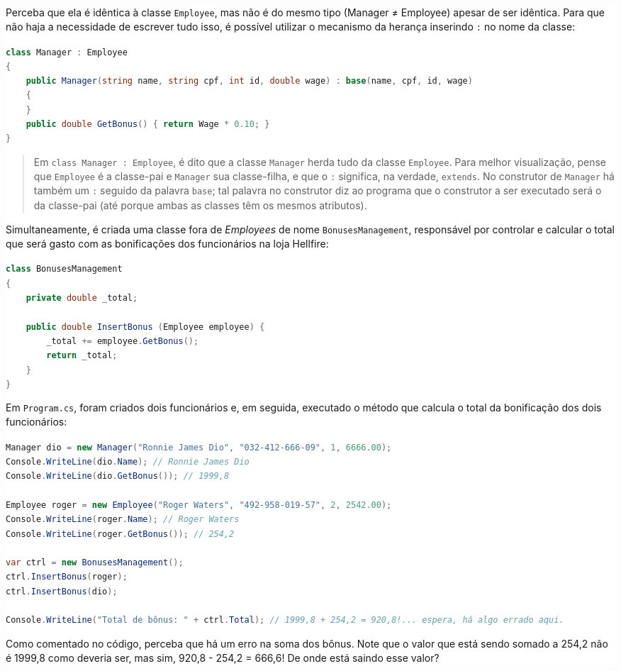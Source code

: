 Perceba que ela é idêntica à classe `Employee`, mas não é do mesmo tipo (Manager ≠ Employee) apesar de ser idêntica. Para que não haja a necessidade de escrever tudo isso, é possível utilizar o mecanismo da herança inserindo ` : ` no nome da classe:
```cs 
class Manager : Employee
{
    public Manager(string name, string cpf, int id, double wage) : base(name, cpf, id, wage)
    {
    }
    public double GetBonus() { return Wage * 0.10; }
}
```
> Em `class Manager : Employee`, é dito que a classe `Manager` herda tudo da classe `Employee`. Para melhor visualização, pense que `Employee` é a classe-pai e `Manager` sua classe-filha, e que o ` : ` significa, na verdade, `extends`. No construtor de `Manager` há também um `:` seguido da palavra `base`; tal palavra no construtor diz ao programa que o construtor a ser executado será o da classe-pai (até porque ambas as classes têm os mesmos atributos).
 
Simultaneamente, é criada uma classe fora de *Employees* de nome `BonusesManagement`, responsável por controlar e calcular o total que será gasto com as bonificações dos funcionários na loja Hellfire:
```cs
class BonusesManagement
{
    private double _total;
    
    public double InsertBonus (Employee employee) {
        _total += employee.GetBonus();
        return _total;
    }
} 
```

Em `Program.cs`, foram criados dois funcionários e, em seguida, executado o método que calcula o total da bonificação dos dois funcionários:

```cs
Manager dio = new Manager("Ronnie James Dio", "032-412-666-09", 1, 6666.00);
Console.WriteLine(dio.Name); // Ronnie James Dio
Console.WriteLine(dio.GetBonus()); // 1999,8

Employee roger = new Employee("Roger Waters", "492-958-019-57", 2, 2542.00);
Console.WriteLine(roger.Name); // Roger Waters 
Console.WriteLine(roger.GetBonus()); // 254,2

var ctrl = new BonusesManagement();
ctrl.InsertBonus(roger);
ctrl.InsertBonus(dio);

Console.WriteLine("Total de bônus: " + ctrl.Total); // 1999,8 + 254,2 = 920,8!... espera, há algo errado aqui.
```

Como comentado no código, perceba que há um erro na soma dos bônus. Note que o valor que está sendo somado a 254,2 não é 1999,8 como deveria ser, mas sim, 920,8 - 254,2 = 666,6! De onde está saindo esse valor?
